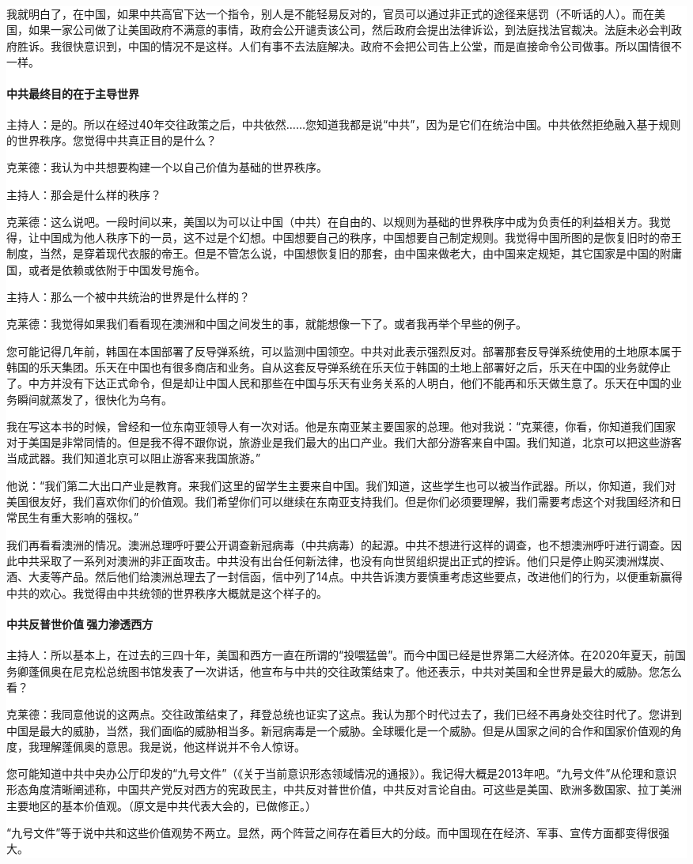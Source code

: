  </p>
 <p>
  我就明白了，在中国，如果中共高官下达一个指令，别人是不能轻易反对的，官员可以通过非正式的途径来惩罚（不听话的人）。而在美国，如果一家公司做了让美国政府不满意的事情，政府会公开谴责该公司，然后政府会提出法律诉讼，到法庭找法官裁决。法庭未必会判政府胜诉。我很快意识到，中国的情况不是这样。人们有事不去法庭解决。政府不会把公司告上公堂，而是直接命令公司做事。所以国情很不一样。
 </p>
 <h4>
  中共最终目的在于主导世界
 </h4>
 <p>
  主持人：是的。所以在经过40年交往政策之后，中共依然……您知道我都是说“中共”，因为是它们在统治中国。中共依然拒绝融入基于规则的世界秩序。您觉得中共真正目的是什么？
 </p>
 <p>
  克莱德：我认为中共想要构建一个以自己价值为基础的世界秩序。
 </p>
 <p>
  主持人：那会是什么样的秩序？
 </p>
 <p>
  克莱德：这么说吧。一段时间以来，美国以为可以让中国（中共）在自由的、以规则为基础的世界秩序中成为负责任的利益相关方。我觉得，让中国成为他人秩序下的一员，这不过是个幻想。中国想要自己的秩序，中国想要自己制定规则。我觉得中国所图的是恢复旧时的帝王制度，当然，是穿着现代衣服的帝王。但是不管怎么说，中国想恢复旧的那套，由中国来做老大，由中国来定规矩，其它国家是中国的附庸国，或者是依赖或依附于中国发号施令。
 </p>
 <p>
  主持人：那么一个被中共统治的世界是什么样的？
 </p>
 <p>
  克莱德：我觉得如果我们看看现在澳洲和中国之间发生的事，就能想像一下了。或者我再举个早些的例子。
 </p>
 <p>
  您可能记得几年前，韩国在本国部署了反导弹系统，可以监测中国领空。中共对此表示强烈反对。部署那套反导弹系统使用的土地原本属于韩国的乐天集团。乐天在中国也有很多商店和业务。自从这套反导弹系统在乐天位于韩国的土地上部署好之后，乐天在中国的业务就停止了。中方并没有下达正式命令，但是却让中国人民和那些在中国与乐天有业务关系的人明白，他们不能再和乐天做生意了。乐天在中国的业务瞬间就蒸发了，很快化为乌有。
 </p>
 <p>
  我在写这本书的时候，曾经和一位东南亚领导人有一次对话。他是东南亚某主要国家的总理。他对我说：“克莱德，你看，你知道我们国家对于美国是非常同情的。但是我不得不跟你说，旅游业是我们最大的出口产业。我们大部分游客来自中国。我们知道，北京可以把这些游客当成武器。我们知道北京可以阻止游客来我国旅游。”
 </p>
 <p>
  他说：“我们第二大出口产业是教育。来我们这里的留学生主要来自中国。我们知道，这些学生也可以被当作武器。所以，你知道，我们对美国很友好，我们喜欢你们的价值观。我们希望你们可以继续在东南亚支持我们。但是你们必须要理解，我们需要考虑这个对我国经济和日常民生有重大影响的强权。”
 </p>
 <p>
  我们再看看澳洲的情况。澳洲总理呼吁要公开调查新冠病毒（中共病毒）的起源。中共不想进行这样的调查，也不想澳洲呼吁进行调查。因此中共采取了一系列对澳洲的非正面攻击。中共没有出台任何新法律，也没有向世贸组织提出正式的控诉。他们只是停止购买澳洲煤炭、酒、大麦等产品。然后他们给澳洲总理去了一封信函，信中列了14点。中共告诉澳方要慎重考虑这些要点，改进他们的行为，以便重新赢得中共的欢心。我觉得由中共统领的世界秩序大概就是这个样子的。
 </p>
 <h4>
  中共反普世价值 强力渗透西方
 </h4>
 <p>
  主持人：所以基本上，在过去的三四十年，美国和西方一直在所谓的“投喂猛兽”。而今中国已经是世界第二大经济体。在2020年夏天，前国务卿蓬佩奥在尼克松总统图书馆发表了一次讲话，他宣布与中共的交往政策结束了。他还表示，中共对美国和全世界是最大的威胁。您怎么看？
 </p>
 <p>
  克莱德：我同意他说的这两点。交往政策结束了，拜登总统也证实了这点。我认为那个时代过去了，我们已经不再身处交往时代了。您讲到中国是最大的威胁，当然，我们面临的威胁相当多。新冠病毒是一个威胁。全球暖化是一个威胁。但是从国家之间的合作和国家价值观的角度，我理解蓬佩奥的意思。我是说，他这样说并不令人惊讶。
 </p>
 <p>
  您可能知道中共中央办公厅印发的“九号文件”（《关于当前意识形态领域情况的通报》）。我记得大概是2013年吧。“九号文件”从伦理和意识形态角度清晰阐述称，中国共产党反对西方的宪政民主，中共反对普世价值，中共反对言论自由。可这些是美国、欧洲多数国家、拉丁美洲主要地区的基本价值观。（原文是中共代表大会的，已做修正。）
 </p>
 <p>
  “九号文件”等于说中共和这些价值观势不两立。显然，两个阵营之间存在着巨大的分歧。而中国现在在经济、军事、宣传方面都变得很强大。
 </p>
 <p>